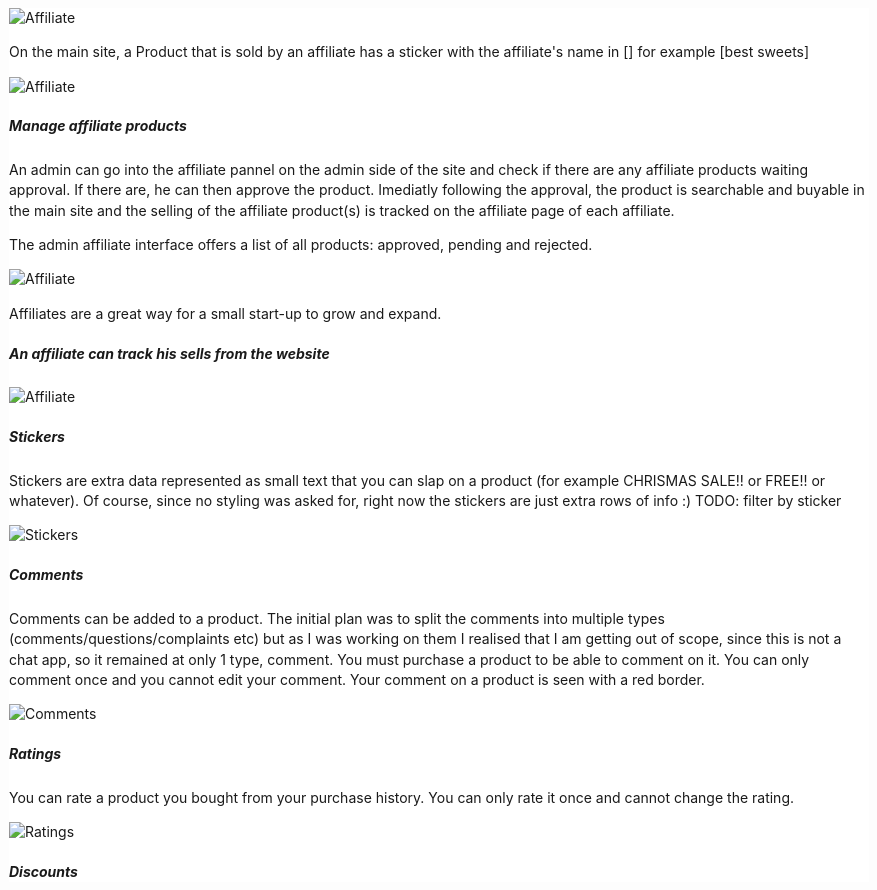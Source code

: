![Affiliate](https://i.imgur.com/44EXDpY.jpg "Pending approval")

On the main site, a Product that is sold by an affiliate has a sticker with the affiliate's name in []
for example [best sweets]

![Affiliate](https://i.imgur.com/KSWdOan.jpg "Sold by best sweets")

##### Manage affiliate products

An admin can go into the affiliate pannel on the admin side of the site and check if there are any 
affiliate products waiting approval. If there are, he can then approve the product.
Imediatly following the approval, the product is searchable and buyable in the main site and the 
selling of the affiliate product(s) is tracked on the affiliate page of each affiliate.

The admin affiliate interface offers a list of all products: approved, pending and rejected.

![Affiliate](https://i.imgur.com/iSNcWFU.jpg "Admin affiliate interface")

Affiliates are a great way for a small start-up to grow and expand.
##### An affiliate can track his sells from the website

![Affiliate](https://i.imgur.com/igmEQmf.jpg "Sell tracking")


##### Stickers

Stickers are extra data represented as small text that you can slap on a product 
(for example CHRISMAS SALE!! or FREE!! or whatever). Of course, since no styling was asked
for, right now the stickers are just extra rows of info :)
TODO: filter by sticker

![Stickers](https://i.imgur.com/c1zTruE.jpg "Stickers")

##### Comments

Comments can be added to a product. The initial plan was to split the comments
into multiple types (comments/questions/complaints etc) but as I was working on them
I realised that I am getting out of scope, since this is not a chat app, so it remained
at only 1 type, comment.
You must purchase a product to be able to comment on it. You can only comment once and
you cannot edit your comment. Your comment on a product is seen with a red border.

![Comments](https://i.imgur.com/8j80VAN.jpg "Comments")

##### Ratings

You can rate a product you bought from your purchase history. You can only rate it once 
and cannot change the rating.

![Ratings](https://i.imgur.com/jmL7fZT.jpg "Ratings")

##### Discounts
